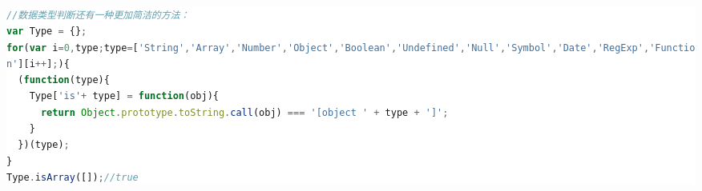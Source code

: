  

```javascript
//数据类型判断还有一种更加简洁的方法：
var Type = {};
for(var i=0,type;type=['String','Array','Number','Object','Boolean','Undefined','Null','Symbol','Date','RegExp','Function'][i++];){
  (function(type){
    Type['is'+ type] = function(obj){
      return Object.prototype.toString.call(obj) === '[object ' + type + ']';
    }
  })(type);
}
Type.isArray([]);//true
```

 